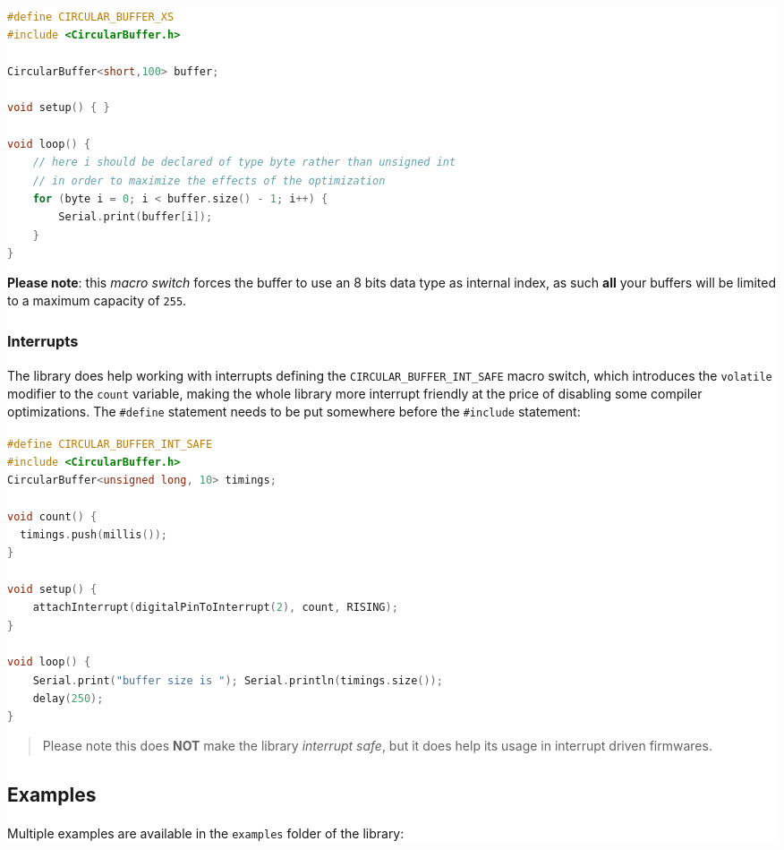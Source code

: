 ``` cpp
#define CIRCULAR_BUFFER_XS
#include <CircularBuffer.h>

CircularBuffer<short,100> buffer;

void setup() { }

void loop() {
    // here i should be declared of type byte rather than unsigned int
    // in order to maximize the effects of the optimization
    for (byte i = 0; i < buffer.size() - 1; i++) {
        Serial.print(buffer[i]);
    }
}
```

**Please note**: this _macro switch_ forces the buffer to use an 8 bits data type as internal index, as such **all** your buffers will be limited to a maximum capacity of `255`.

### Interrupts

The library does help working with interrupts defining the `CIRCULAR_BUFFER_INT_SAFE` macro switch, which introduces the `volatile` modifier to the `count` variable, making the whole library more interrupt friendly at the price of disabling some compiler optimizations. The `#define` statement needs to be put somewhere before the `#include` statement:

```cpp
#define CIRCULAR_BUFFER_INT_SAFE
#include <CircularBuffer.h>
CircularBuffer<unsigned long, 10> timings;

void count() {
  timings.push(millis());
}

void setup() {
    attachInterrupt(digitalPinToInterrupt(2), count, RISING);
}

void loop() {
    Serial.print("buffer size is "); Serial.println(timings.size());
    delay(250);
}

```

> Please note this does **NOT** make the library _interrupt safe_, but it does help its usage in interrupt driven firmwares.

## Examples

Multiple examples are available in the `examples` folder of the library:
